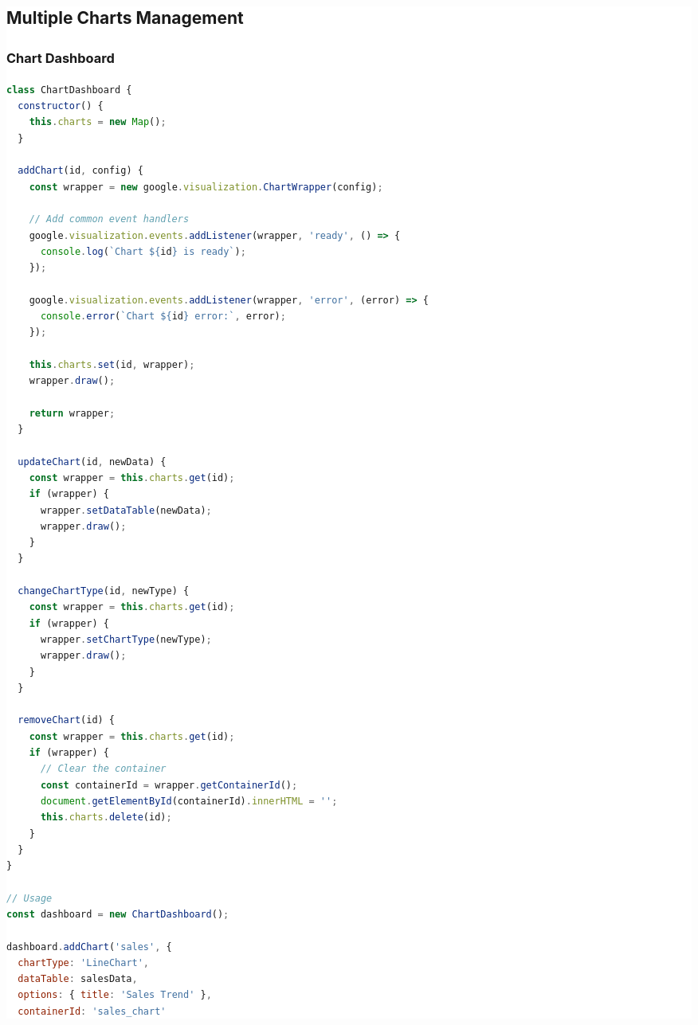 ## Multiple Charts Management

### Chart Dashboard

```javascript
class ChartDashboard {
  constructor() {
    this.charts = new Map();
  }

  addChart(id, config) {
    const wrapper = new google.visualization.ChartWrapper(config);

    // Add common event handlers
    google.visualization.events.addListener(wrapper, 'ready', () => {
      console.log(`Chart ${id} is ready`);
    });

    google.visualization.events.addListener(wrapper, 'error', (error) => {
      console.error(`Chart ${id} error:`, error);
    });

    this.charts.set(id, wrapper);
    wrapper.draw();

    return wrapper;
  }

  updateChart(id, newData) {
    const wrapper = this.charts.get(id);
    if (wrapper) {
      wrapper.setDataTable(newData);
      wrapper.draw();
    }
  }

  changeChartType(id, newType) {
    const wrapper = this.charts.get(id);
    if (wrapper) {
      wrapper.setChartType(newType);
      wrapper.draw();
    }
  }

  removeChart(id) {
    const wrapper = this.charts.get(id);
    if (wrapper) {
      // Clear the container
      const containerId = wrapper.getContainerId();
      document.getElementById(containerId).innerHTML = '';
      this.charts.delete(id);
    }
  }
}

// Usage
const dashboard = new ChartDashboard();

dashboard.addChart('sales', {
  chartType: 'LineChart',
  dataTable: salesData,
  options: { title: 'Sales Trend' },
  containerId: 'sales_chart'
```